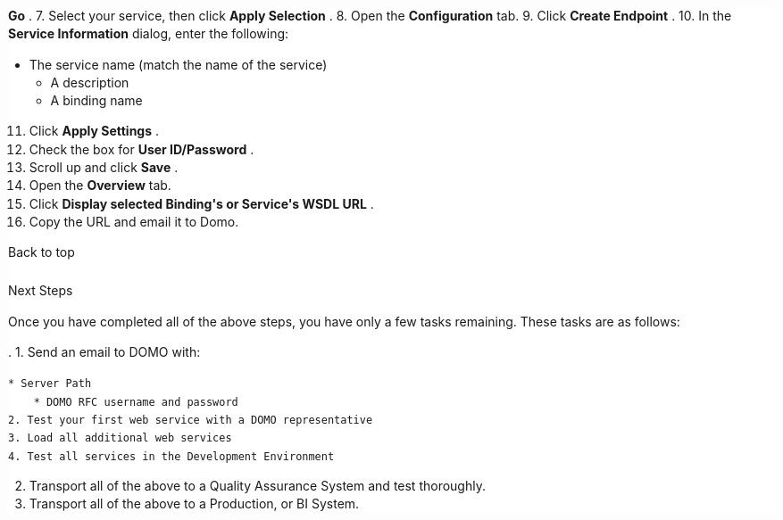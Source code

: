  **Go**
 .
7. Select your service, then click
 **Apply Selection**
 .
8. Open the
 **Configuration**
 tab.
9. Click
 **Create Endpoint**
 .
10. In the
 **Service Information**
 dialog, enter the following:

* The service name (match the name of the service)
	* A description
	* A binding name
11. Click
 **Apply Settings**
 .
12. Check the box for
 **User ID/Password**
 .
13. Scroll up and click
 **Save**
 .
14. Open the
 **Overview**
 tab.
15. Click
 **Display selected Binding's or Service's WSDL URL**
 .
16. Copy the URL and email it to Domo.


 Back to top


###
 Next Steps

Once you have completed all of the above steps, you have only a few tasks remaining. These tasks are as follows:

. 1. Send an email to DOMO with:

	* Server Path
		* DOMO RFC username and password
	2. Test your first web service with a DOMO representative
	3. Load all additional web services
	4. Test all services in the Development Environment
2. Transport all of the above to a Quality Assurance System and test thoroughly.
3. Transport all of the above to a Production, or BI System.
